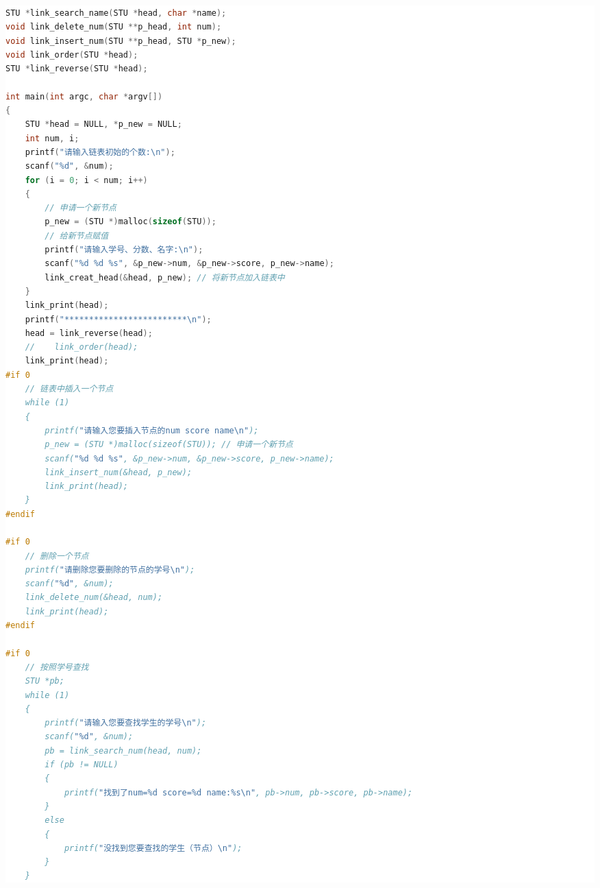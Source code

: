 ```c
STU *link_search_name(STU *head, char *name);
void link_delete_num(STU **p_head, int num);
void link_insert_num(STU **p_head, STU *p_new);
void link_order(STU *head);
STU *link_reverse(STU *head);

int main(int argc, char *argv[])
{
	STU *head = NULL, *p_new = NULL;
	int num, i;
	printf("请输入链表初始的个数:\n");
	scanf("%d", &num);
	for (i = 0; i < num; i++)
	{
		// 申请一个新节点
		p_new = (STU *)malloc(sizeof(STU));
		// 给新节点赋值
		printf("请输入学号、分数、名字:\n");
		scanf("%d %d %s", &p_new->num, &p_new->score, p_new->name);
		link_creat_head(&head, p_new); // 将新节点加入链表中
	}
	link_print(head);
	printf("*************************\n");
	head = link_reverse(head);
	//    link_order(head);
	link_print(head);
#if 0
	// 链表中插入一个节点
	while (1)
	{
		printf("请输入您要插入节点的num score name\n");
		p_new = (STU *)malloc(sizeof(STU)); // 申请一个新节点
		scanf("%d %d %s", &p_new->num, &p_new->score, p_new->name);
		link_insert_num(&head, p_new);
		link_print(head);
	}
#endif

#if 0
	// 删除一个节点
	printf("请删除您要删除的节点的学号\n");
	scanf("%d", &num);
	link_delete_num(&head, num);
	link_print(head);
#endif

#if 0
	// 按照学号查找
	STU *pb;
	while (1)
	{
		printf("请输入您要查找学生的学号\n");
		scanf("%d", &num);
		pb = link_search_num(head, num);
		if (pb != NULL)
		{
			printf("找到了num=%d score=%d name:%s\n", pb->num, pb->score, pb->name);
		}
		else
		{
			printf("没找到您要查找的学生（节点）\n");
		}
	}
```